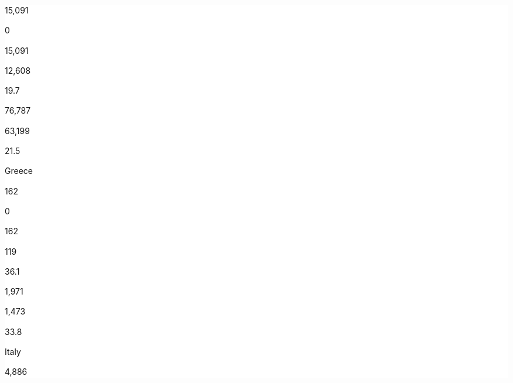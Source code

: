  
 
15,091
 
 
 
 
 
 
 
 
0
 
 
 
 
 
 
 
 
15,091
 
 
 
 
 
 
 
 
12,608
 
19.7
 
 
 
 
 
 
 
 
 
 
76,787
 
 
 
 
 
 
 
 
 
 
63,199
 
21.5
 
Greece
 
162
 
0
 
162
 
119
 
36.1
 
1,971
 
1,473
 
33.8
 
Italy
 
4,886
 
